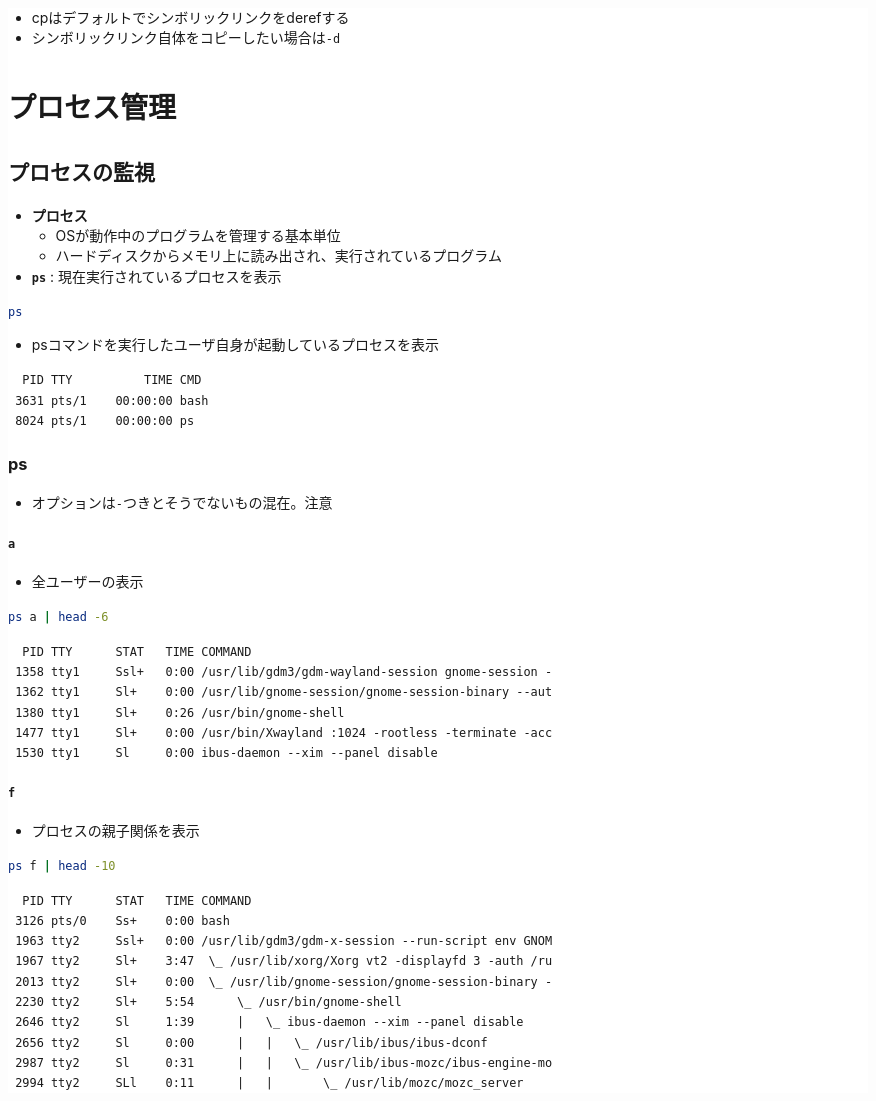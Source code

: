 - cpはデフォルトでシンボリックリンクをderefする
- シンボリックリンク自体をコピーしたい場合は`-d`


# プロセス管理

## プロセスの監視

- **プロセス**
    - OSが動作中のプログラムを管理する基本単位
    - ハードディスクからメモリ上に読み出され、実行されているプログラム
- **`ps`** : 現在実行されているプロセスを表示

```sh
ps
```

- psコマンドを実行したユーザ自身が起動しているプロセスを表示

```
  PID TTY          TIME CMD
 3631 pts/1    00:00:00 bash
 8024 pts/1    00:00:00 ps
```

### ps

- オプションは`-`つきとそうでないもの混在。注意

#### `a`

- 全ユーザーの表示

```sh
ps a | head -6
```

```
  PID TTY      STAT   TIME COMMAND
 1358 tty1     Ssl+   0:00 /usr/lib/gdm3/gdm-wayland-session gnome-session -
 1362 tty1     Sl+    0:00 /usr/lib/gnome-session/gnome-session-binary --aut
 1380 tty1     Sl+    0:26 /usr/bin/gnome-shell
 1477 tty1     Sl+    0:00 /usr/bin/Xwayland :1024 -rootless -terminate -acc
 1530 tty1     Sl     0:00 ibus-daemon --xim --panel disable
```

#### `f`

- プロセスの親子関係を表示


```sh
ps f | head -10
```

```
  PID TTY      STAT   TIME COMMAND
 3126 pts/0    Ss+    0:00 bash
 1963 tty2     Ssl+   0:00 /usr/lib/gdm3/gdm-x-session --run-script env GNOM
 1967 tty2     Sl+    3:47  \_ /usr/lib/xorg/Xorg vt2 -displayfd 3 -auth /ru
 2013 tty2     Sl+    0:00  \_ /usr/lib/gnome-session/gnome-session-binary -
 2230 tty2     Sl+    5:54      \_ /usr/bin/gnome-shell
 2646 tty2     Sl     1:39      |   \_ ibus-daemon --xim --panel disable
 2656 tty2     Sl     0:00      |   |   \_ /usr/lib/ibus/ibus-dconf
 2987 tty2     Sl     0:31      |   |   \_ /usr/lib/ibus-mozc/ibus-engine-mo
 2994 tty2     SLl    0:11      |   |       \_ /usr/lib/mozc/mozc_server
```
